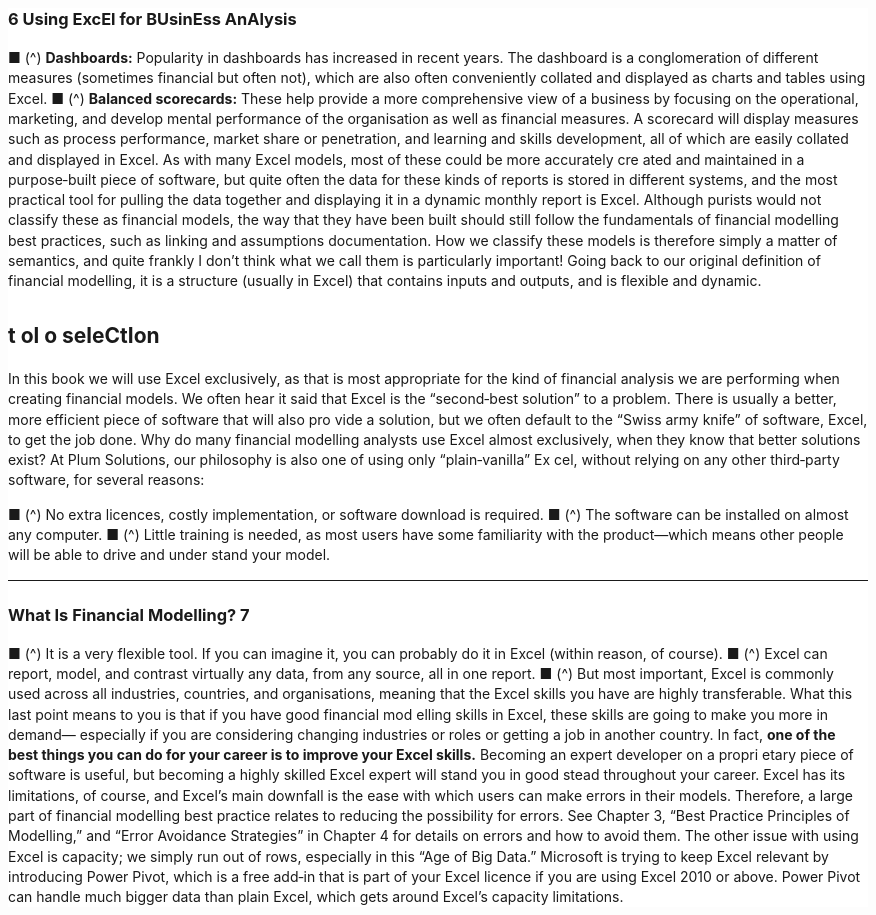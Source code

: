 
### 6 Using ExcEl for BUsinEss AnAlysis 

■ (^) **Dashboards:** Popularity in dashboards has increased in recent years. The dashboard is a conglomeration of different measures (sometimes financial but often not), which are also often conveniently collated and displayed as charts and tables using Excel. ■ (^) **Balanced scorecards:** These help provide a more comprehensive view of a business by focusing on the operational, marketing, and develop­ mental performance of the organisation as well as financial measures. A scorecard will display measures such as process performance, market share or penetration, and learning and skills development, all of which are easily collated and displayed in Excel. As with many Excel models, most of these could be more accurately cre­ ated and maintained in a purpose‐built piece of software, but quite often the data for these kinds of reports is stored in different systems, and the most practical tool for pulling the data together and displaying it in a dynamic monthly report is Excel. Although purists would not classify these as financial models, the way that they have been built should still follow the fundamentals of financial modelling best practices, such as linking and assumptions documentation. How we classify these models is therefore simply a matter of semantics, and quite frankly I don’t think what we call them is particularly important! Going back to our original definition of financial modelling, it is a structure (usually in Excel) that contains inputs and outputs, and is flexible and dynamic. 

## t ol o seleCtIon 

In this book we will use Excel exclusively, as that is most appropriate for the kind of financial analysis we are performing when creating financial models. We often hear it said that Excel is the “second‐best solution” to a problem. There is usually a better, more efficient piece of software that will also pro­ vide a solution, but we often default to the “Swiss army knife” of software, Excel, to get the job done. Why do many financial modelling analysts use Excel almost exclusively, when they know that better solutions exist? At Plum Solutions, our philosophy is also one of using only “plain‐vanilla” Ex­ cel, without relying on any other third‐party software, for several reasons: 

■ (^) No extra licences, costly implementation, or software download is required. ■ (^) The software can be installed on almost any computer. ■ (^) Little training is needed, as most users have some familiarity with the product—which means other people will be able to drive and under­ stand your model. 

---

### What Is Financial Modelling? 7 

■ (^) It is a very flexible tool. If you can imagine it, you can probably do it in Excel (within reason, of course). ■ (^) Excel can report, model, and contrast virtually any data, from any source, all in one report. ■ (^) But most important, Excel is commonly used across all industries, countries, and organisations, meaning that the Excel skills you have are highly transferable. What this last point means to you is that if you have good financial mod­ elling skills in Excel, these skills are going to make you more in demand— especially if you are considering changing industries or roles or getting a job in another country. In fact, **one of the best things you can do for your career is to improve your Excel skills.** Becoming an expert developer on a propri­ etary piece of software is useful, but becoming a highly skilled Excel expert will stand you in good stead throughout your career. Excel has its limitations, of course, and Excel’s main downfall is the ease with which users can make errors in their models. Therefore, a large part of financial modelling best practice relates to reducing the possibility for errors. See Chapter 3, “Best Practice Principles of Modelling,” and “Error Avoidance Strategies” in Chapter 4 for details on errors and how to avoid them. The other issue with using Excel is capacity; we simply run out of rows, especially in this “Age of Big Data.” Microsoft is trying to keep Excel relevant by introducing Power Pivot, which is a free add‐in that is part of your Excel licence if you are using Excel 2010 or above. Power Pivot can handle much bigger data than plain Excel, which gets around Excel’s capacity limitations. 
